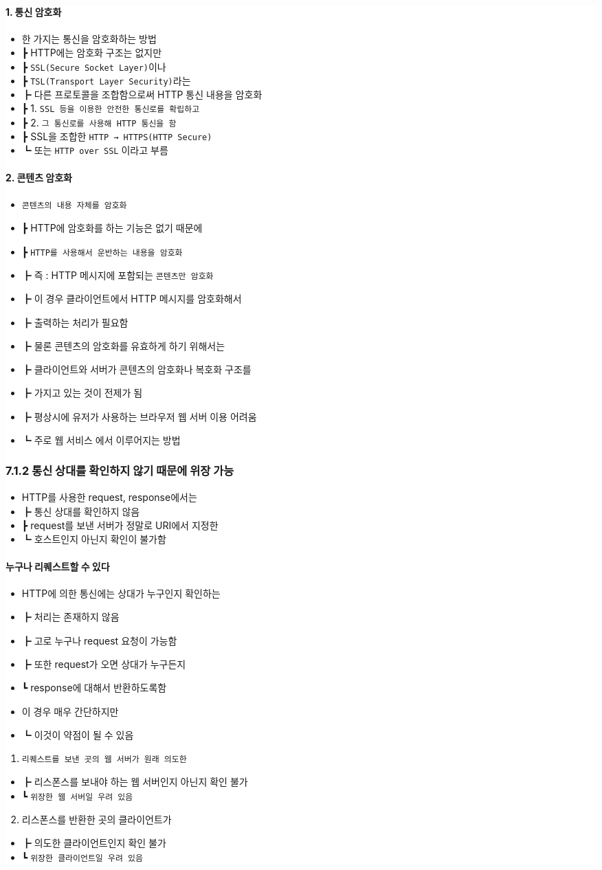 #### 1. 통신 암호화

- 한 가지는 통신을 암호화하는 방법
- ┣ HTTP에는 암호화 구조는 없지만
- ┣ `SSL(Secure Socket Layer)`이나
- ┣ `TSL(Transport Layer Security)`라는
- ┣ 다른 프로토콜을 조합함으로써 HTTP 통신 내용을 암호화
- ┣ 1. `SSL 등을 이용한 안전한 통신로를 확립하고`
- ┣ 2. `그 통신로를 사용해 HTTP 통신을 함`
- ┣ SSL을 조합한 `HTTP → HTTPS(HTTP Secure)`
- ┗ 또는 `HTTP over SSL` 이라고 부름

#### 2. 콘텐츠 암호화

- `콘텐츠의 내용 자체를 암호화 `
- ┣ HTTP에 암호화를 하는 기능은 없기 때문에
- ┣ `HTTP를 사용해서 운반하는 내용을 암호화`
- ┣ 즉 : HTTP 메시지에 포함되는 `콘텐츠만 암호화`
- ┣ 이 경우 클라이언트에서 HTTP 메시지를 암호화해서
- ┣ 출력하는 처리가 필요함

- ┣ 물론 콘텐츠의 암호화를 유효하게 하기 위해서는
- ┣ 클라이언트와 서버가 콘텐츠의 암호화나 복호화 구조를
- ┣ 가지고 있는 것이 전제가 됨
- ┣ 평상시에 유저가 사용하는 브라우저 웹 서버 이용 어려움
- ┗ 주로 웹 서비스 에서 이루어지는 방법

### 7.1.2 통신 상대를 확인하지 않기 때문에 위장 가능

- HTTP를 사용한 request, response에서는
- ┣ 통신 상대를 확인하지 않음
- ┣ request를 보낸 서버가 정말로 URI에서 지정한
- ┗ 호스트인지 아닌지 확인이 불가함

#### 누구나 리퀘스트할 수 있다

- HTTP에 의한 통신에는 상대가 누구인지 확인하는
- ┣ 처리는 존재하지 않음
- ┣ 고로 누구나 request 요청이 가능함
- ┣ 또한 request가 오면 상대가 누구든지
- ┗ response에 대해서 반환하도록함

- 이 경우 매우 간단하지만
- ┗ 이것이 약점이 될 수 있음

1. `리퀘스트를 보낸 곳의 웹 서버가 원래 의도한 `

- ┣ 리스폰스를 보내야 하는 웹 서버인지 아닌지 확인 불가
- ┗ `위장한 웹 서버일 우려 있음`

2. 리스폰스를 반환한 곳의 클라이언트가

- ┣ 의도한 클라이언트인지 확인 불가
- ┗ `위장한 클라이언트일 우려 있음`
